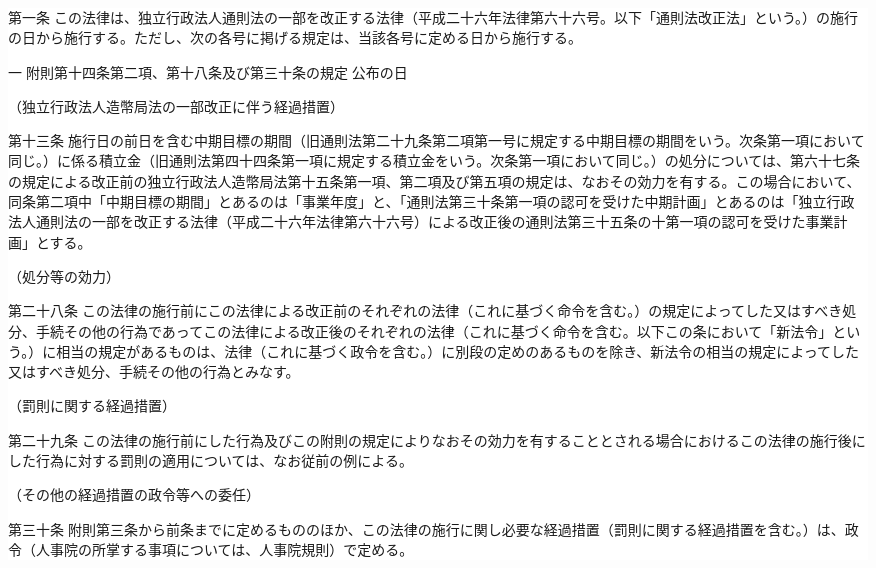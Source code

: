 第一条 この法律は、独立行政法人通則法の一部を改正する法律（平成二十六年法律第六十六号。以下「通則法改正法」という。）の施行の日から施行する。ただし、次の各号に掲げる規定は、当該各号に定める日から施行する。

一 附則第十四条第二項、第十八条及び第三十条の規定 公布の日

（独立行政法人造幣局法の一部改正に伴う経過措置）

第十三条 施行日の前日を含む中期目標の期間（旧通則法第二十九条第二項第一号に規定する中期目標の期間をいう。次条第一項において同じ。）に係る積立金（旧通則法第四十四条第一項に規定する積立金をいう。次条第一項において同じ。）の処分については、第六十七条の規定による改正前の独立行政法人造幣局法第十五条第一項、第二項及び第五項の規定は、なおその効力を有する。この場合において、同条第二項中「中期目標の期間」とあるのは「事業年度」と、「通則法第三十条第一項の認可を受けた中期計画」とあるのは「独立行政法人通則法の一部を改正する法律（平成二十六年法律第六十六号）による改正後の通則法第三十五条の十第一項の認可を受けた事業計画」とする。

（処分等の効力）

第二十八条 この法律の施行前にこの法律による改正前のそれぞれの法律（これに基づく命令を含む。）の規定によってした又はすべき処分、手続その他の行為であってこの法律による改正後のそれぞれの法律（これに基づく命令を含む。以下この条において「新法令」という。）に相当の規定があるものは、法律（これに基づく政令を含む。）に別段の定めのあるものを除き、新法令の相当の規定によってした又はすべき処分、手続その他の行為とみなす。

（罰則に関する経過措置）

第二十九条 この法律の施行前にした行為及びこの附則の規定によりなおその効力を有することとされる場合におけるこの法律の施行後にした行為に対する罰則の適用については、なお従前の例による。

（その他の経過措置の政令等への委任）

第三十条 附則第三条から前条までに定めるもののほか、この法律の施行に関し必要な経過措置（罰則に関する経過措置を含む。）は、政令（人事院の所掌する事項については、人事院規則）で定める。
